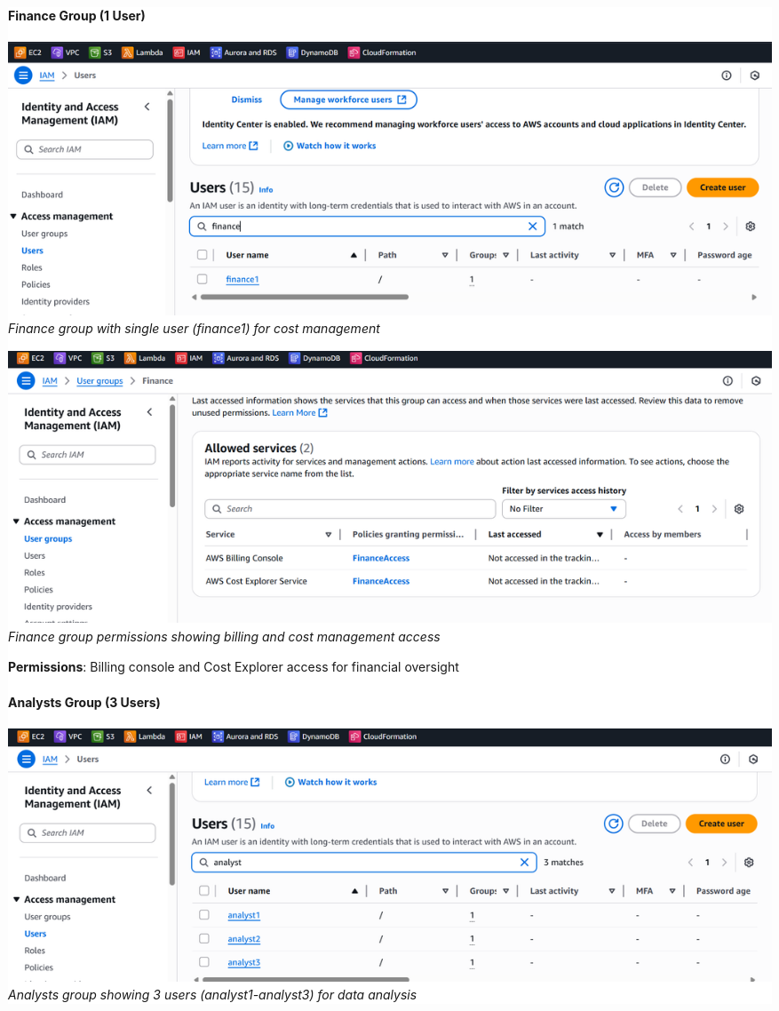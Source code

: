 #### Finance Group (1 User)
![Finance User](../screenshots/finance-user.png)
*Finance group with single user (finance1) for cost management*

![Finance Permissions](../screenshots/finance-granting-permissions.png)
*Finance group permissions showing billing and cost management access*

**Permissions**: Billing console and Cost Explorer access for financial oversight

#### Analysts Group (3 Users)
![Analysts Users](../screenshots/analyst-users.png)
*Analysts group showing 3 users (analyst1-analyst3) for data analysis*
